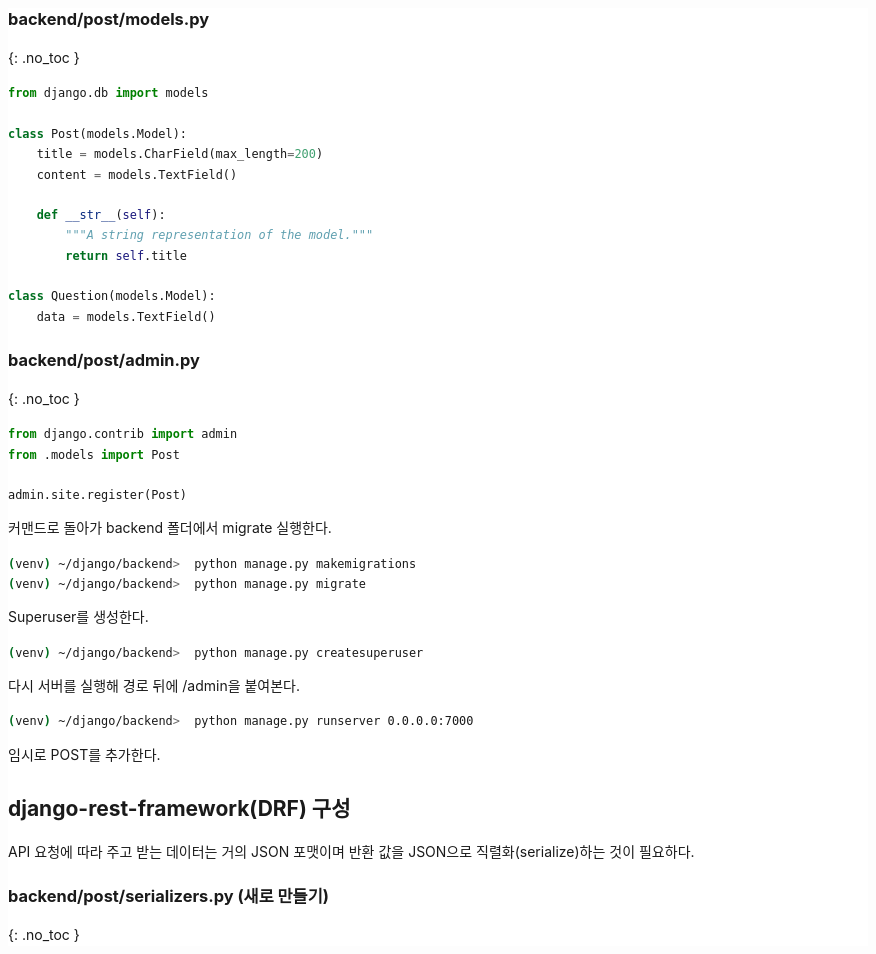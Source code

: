 ### backend/post/models.py
{: .no_toc }

```python
from django.db import models

class Post(models.Model):
    title = models.CharField(max_length=200)
    content = models.TextField()

    def __str__(self):
        """A string representation of the model."""
        return self.title

class Question(models.Model):
    data = models.TextField()
```

### backend/post/admin.py
{: .no_toc }

```python
from django.contrib import admin
from .models import Post

admin.site.register(Post)
```



커맨드로 돌아가 backend 폴더에서 migrate 실행한다.

```bash
(venv) ~/django/backend>  python manage.py makemigrations
(venv) ~/django/backend>  python manage.py migrate
```

Superuser를 생성한다.

```bash
(venv) ~/django/backend>  python manage.py createsuperuser
```

다시 서버를 실행해 경로 뒤에 /admin을 붙여본다.

```bash
(venv) ~/django/backend>  python manage.py runserver 0.0.0.0:7000
```

임시로 POST를 추가한다.



## django-rest-framework(DRF) 구성

API 요청에 따라 주고 받는 데이터는 거의 JSON 포맷이며 반환 값을 JSON으로 직렬화(serialize)하는 것이 필요하다.

### backend/post/serializers.py (새로 만들기)
{: .no_toc }
